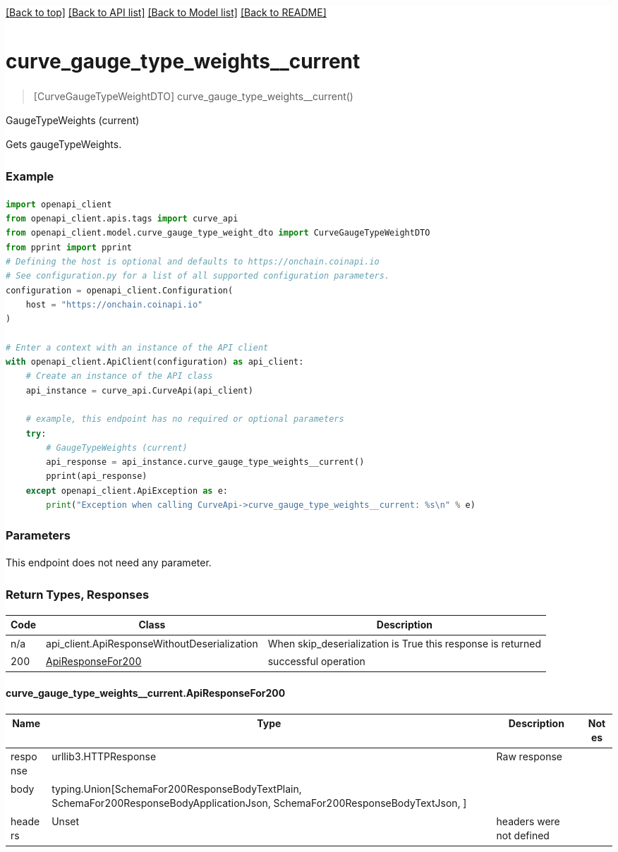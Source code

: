 [[Back to top]](#__pageTop) [[Back to API list]](../../../README.md#documentation-for-api-endpoints) [[Back to Model list]](../../../README.md#documentation-for-models) [[Back to README]](../../../README.md)

# **curve_gauge_type_weights__current**
<a id="curve_gauge_type_weights__current"></a>
> [CurveGaugeTypeWeightDTO] curve_gauge_type_weights__current()

GaugeTypeWeights (current)

Gets gaugeTypeWeights.

### Example

```python
import openapi_client
from openapi_client.apis.tags import curve_api
from openapi_client.model.curve_gauge_type_weight_dto import CurveGaugeTypeWeightDTO
from pprint import pprint
# Defining the host is optional and defaults to https://onchain.coinapi.io
# See configuration.py for a list of all supported configuration parameters.
configuration = openapi_client.Configuration(
    host = "https://onchain.coinapi.io"
)

# Enter a context with an instance of the API client
with openapi_client.ApiClient(configuration) as api_client:
    # Create an instance of the API class
    api_instance = curve_api.CurveApi(api_client)

    # example, this endpoint has no required or optional parameters
    try:
        # GaugeTypeWeights (current)
        api_response = api_instance.curve_gauge_type_weights__current()
        pprint(api_response)
    except openapi_client.ApiException as e:
        print("Exception when calling CurveApi->curve_gauge_type_weights__current: %s\n" % e)
```
### Parameters
This endpoint does not need any parameter.

### Return Types, Responses

Code | Class | Description
------------- | ------------- | -------------
n/a | api_client.ApiResponseWithoutDeserialization | When skip_deserialization is True this response is returned
200 | [ApiResponseFor200](#curve_gauge_type_weights__current.ApiResponseFor200) | successful operation

#### curve_gauge_type_weights__current.ApiResponseFor200
Name | Type | Description  | Notes
------------- | ------------- | ------------- | -------------
response | urllib3.HTTPResponse | Raw response |
body | typing.Union[SchemaFor200ResponseBodyTextPlain, SchemaFor200ResponseBodyApplicationJson, SchemaFor200ResponseBodyTextJson, ] |  |
headers | Unset | headers were not defined |
